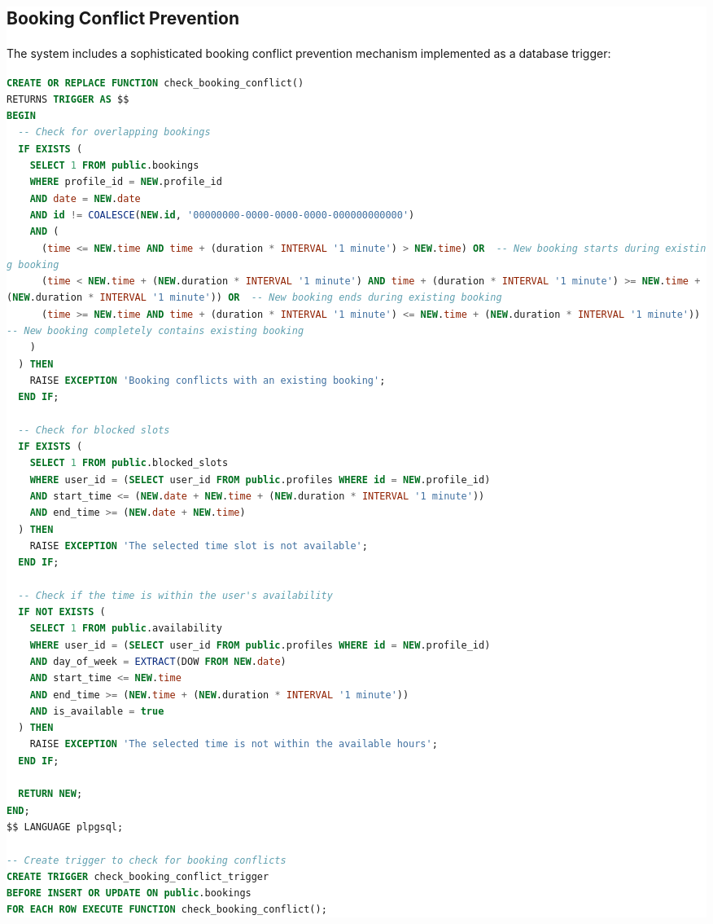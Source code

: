 ## Booking Conflict Prevention

The system includes a sophisticated booking conflict prevention mechanism implemented as a database trigger:

```sql
CREATE OR REPLACE FUNCTION check_booking_conflict()
RETURNS TRIGGER AS $$
BEGIN
  -- Check for overlapping bookings
  IF EXISTS (
    SELECT 1 FROM public.bookings
    WHERE profile_id = NEW.profile_id
    AND date = NEW.date
    AND id != COALESCE(NEW.id, '00000000-0000-0000-0000-000000000000')
    AND (
      (time <= NEW.time AND time + (duration * INTERVAL '1 minute') > NEW.time) OR  -- New booking starts during existing booking
      (time < NEW.time + (NEW.duration * INTERVAL '1 minute') AND time + (duration * INTERVAL '1 minute') >= NEW.time + (NEW.duration * INTERVAL '1 minute')) OR  -- New booking ends during existing booking
      (time >= NEW.time AND time + (duration * INTERVAL '1 minute') <= NEW.time + (NEW.duration * INTERVAL '1 minute'))  -- New booking completely contains existing booking
    )
  ) THEN
    RAISE EXCEPTION 'Booking conflicts with an existing booking';
  END IF;
  
  -- Check for blocked slots
  IF EXISTS (
    SELECT 1 FROM public.blocked_slots
    WHERE user_id = (SELECT user_id FROM public.profiles WHERE id = NEW.profile_id)
    AND start_time <= (NEW.date + NEW.time + (NEW.duration * INTERVAL '1 minute'))
    AND end_time >= (NEW.date + NEW.time)
  ) THEN
    RAISE EXCEPTION 'The selected time slot is not available';
  END IF;
  
  -- Check if the time is within the user's availability
  IF NOT EXISTS (
    SELECT 1 FROM public.availability
    WHERE user_id = (SELECT user_id FROM public.profiles WHERE id = NEW.profile_id)
    AND day_of_week = EXTRACT(DOW FROM NEW.date)
    AND start_time <= NEW.time
    AND end_time >= (NEW.time + (NEW.duration * INTERVAL '1 minute'))
    AND is_available = true
  ) THEN
    RAISE EXCEPTION 'The selected time is not within the available hours';
  END IF;
  
  RETURN NEW;
END;
$$ LANGUAGE plpgsql;

-- Create trigger to check for booking conflicts
CREATE TRIGGER check_booking_conflict_trigger
BEFORE INSERT OR UPDATE ON public.bookings
FOR EACH ROW EXECUTE FUNCTION check_booking_conflict();
```
